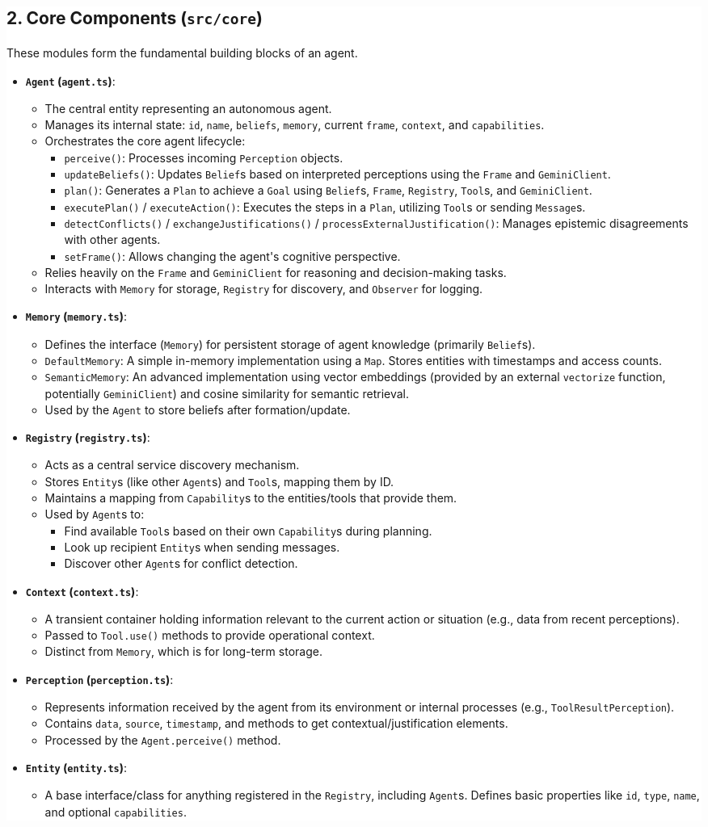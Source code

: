 ## 2. Core Components (`src/core`)

These modules form the fundamental building blocks of an agent.

*   **`Agent` (`agent.ts`)**:
    *   The central entity representing an autonomous agent.
    *   Manages its internal state: `id`, `name`, `beliefs`, `memory`, current `frame`, `context`, and `capabilities`.
    *   Orchestrates the core agent lifecycle:
        *   `perceive()`: Processes incoming `Perception` objects.
        *   `updateBeliefs()`: Updates `Belief`s based on interpreted perceptions using the `Frame` and `GeminiClient`.
        *   `plan()`: Generates a `Plan` to achieve a `Goal` using `Belief`s, `Frame`, `Registry`, `Tool`s, and `GeminiClient`.
        *   `executePlan()` / `executeAction()`: Executes the steps in a `Plan`, utilizing `Tool`s or sending `Message`s.
        *   `detectConflicts()` / `exchangeJustifications()` / `processExternalJustification()`: Manages epistemic disagreements with other agents.
        *   `setFrame()`: Allows changing the agent's cognitive perspective.
    *   Relies heavily on the `Frame` and `GeminiClient` for reasoning and decision-making tasks.
    *   Interacts with `Memory` for storage, `Registry` for discovery, and `Observer` for logging.

*   **`Memory` (`memory.ts`)**:
    *   Defines the interface (`Memory`) for persistent storage of agent knowledge (primarily `Belief`s).
    *   `DefaultMemory`: A simple in-memory implementation using a `Map`. Stores entities with timestamps and access counts.
    *   `SemanticMemory`: An advanced implementation using vector embeddings (provided by an external `vectorize` function, potentially `GeminiClient`) and cosine similarity for semantic retrieval.
    *   Used by the `Agent` to store beliefs after formation/update.

*   **`Registry` (`registry.ts`)**:
    *   Acts as a central service discovery mechanism.
    *   Stores `Entity`s (like other `Agent`s) and `Tool`s, mapping them by ID.
    *   Maintains a mapping from `Capability`s to the entities/tools that provide them.
    *   Used by `Agent`s to:
        *   Find available `Tool`s based on their own `Capability`s during planning.
        *   Look up recipient `Entity`s when sending messages.
        *   Discover other `Agent`s for conflict detection.

*   **`Context` (`context.ts`)**:
    *   A transient container holding information relevant to the current action or situation (e.g., data from recent perceptions).
    *   Passed to `Tool.use()` methods to provide operational context.
    *   Distinct from `Memory`, which is for long-term storage.

*   **`Perception` (`perception.ts`)**:
    *   Represents information received by the agent from its environment or internal processes (e.g., `ToolResultPerception`).
    *   Contains `data`, `source`, `timestamp`, and methods to get contextual/justification elements.
    *   Processed by the `Agent.perceive()` method.

*   **`Entity` (`entity.ts`)**:
    *   A base interface/class for anything registered in the `Registry`, including `Agent`s. Defines basic properties like `id`, `type`, `name`, and optional `capabilities`.
